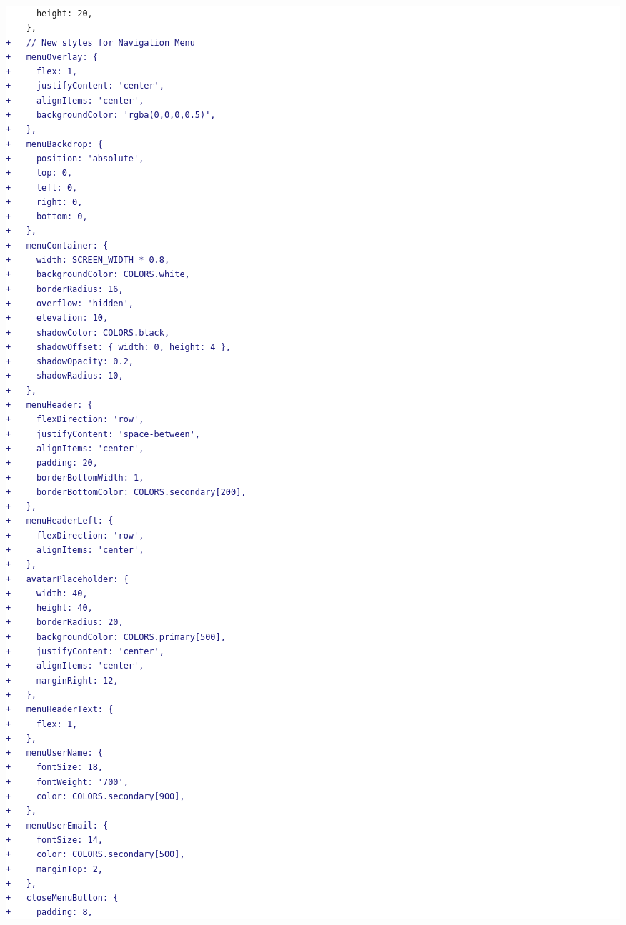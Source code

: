 ```diff
      height: 20,
    },
+   // New styles for Navigation Menu
+   menuOverlay: {
+     flex: 1,
+     justifyContent: 'center',
+     alignItems: 'center',
+     backgroundColor: 'rgba(0,0,0,0.5)',
+   },
+   menuBackdrop: {
+     position: 'absolute',
+     top: 0,
+     left: 0,
+     right: 0,
+     bottom: 0,
+   },
+   menuContainer: {
+     width: SCREEN_WIDTH * 0.8,
+     backgroundColor: COLORS.white,
+     borderRadius: 16,
+     overflow: 'hidden',
+     elevation: 10,
+     shadowColor: COLORS.black,
+     shadowOffset: { width: 0, height: 4 },
+     shadowOpacity: 0.2,
+     shadowRadius: 10,
+   },
+   menuHeader: {
+     flexDirection: 'row',
+     justifyContent: 'space-between',
+     alignItems: 'center',
+     padding: 20,
+     borderBottomWidth: 1,
+     borderBottomColor: COLORS.secondary[200],
+   },
+   menuHeaderLeft: {
+     flexDirection: 'row',
+     alignItems: 'center',
+   },
+   avatarPlaceholder: {
+     width: 40,
+     height: 40,
+     borderRadius: 20,
+     backgroundColor: COLORS.primary[500],
+     justifyContent: 'center',
+     alignItems: 'center',
+     marginRight: 12,
+   },
+   menuHeaderText: {
+     flex: 1,
+   },
+   menuUserName: {
+     fontSize: 18,
+     fontWeight: '700',
+     color: COLORS.secondary[900],
+   },
+   menuUserEmail: {
+     fontSize: 14,
+     color: COLORS.secondary[500],
+     marginTop: 2,
+   },
+   closeMenuButton: {
+     padding: 8,
```